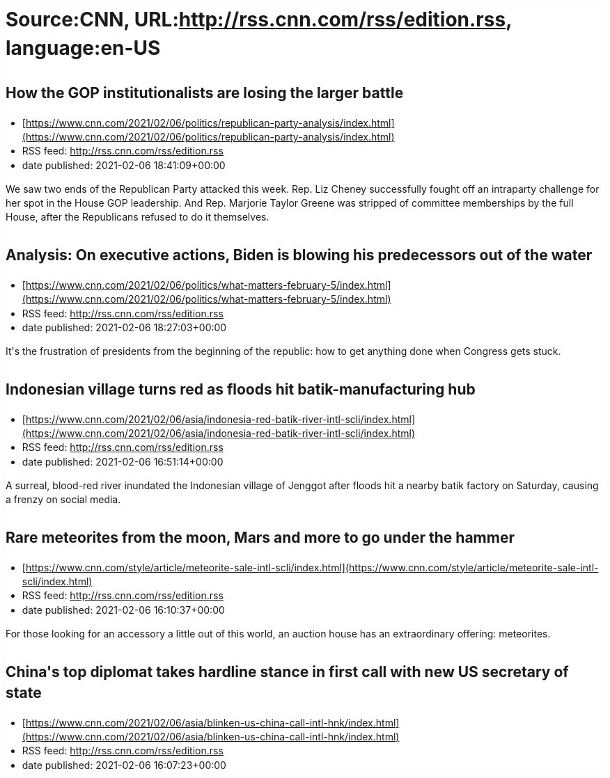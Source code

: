 # Source:CNN, URL:http://rss.cnn.com/rss/edition.rss, language:en-US

## How the GOP institutionalists are losing the larger battle
 - [https://www.cnn.com/2021/02/06/politics/republican-party-analysis/index.html](https://www.cnn.com/2021/02/06/politics/republican-party-analysis/index.html)
 - RSS feed: http://rss.cnn.com/rss/edition.rss
 - date published: 2021-02-06 18:41:09+00:00

We saw two ends of the Republican Party attacked this week. Rep. Liz Cheney successfully fought off an intraparty challenge for her spot in the House GOP leadership. And Rep. Marjorie Taylor Greene was stripped of committee memberships by the full House, after the Republicans refused to do it themselves.

## Analysis: On executive actions, Biden is blowing his predecessors out of the water
 - [https://www.cnn.com/2021/02/06/politics/what-matters-february-5/index.html](https://www.cnn.com/2021/02/06/politics/what-matters-february-5/index.html)
 - RSS feed: http://rss.cnn.com/rss/edition.rss
 - date published: 2021-02-06 18:27:03+00:00

It's the frustration of presidents from the beginning of the republic: how to get anything done when Congress gets stuck.

## Indonesian village turns red as floods hit batik-manufacturing hub
 - [https://www.cnn.com/2021/02/06/asia/indonesia-red-batik-river-intl-scli/index.html](https://www.cnn.com/2021/02/06/asia/indonesia-red-batik-river-intl-scli/index.html)
 - RSS feed: http://rss.cnn.com/rss/edition.rss
 - date published: 2021-02-06 16:51:14+00:00

A surreal, blood-red river inundated the Indonesian village of Jenggot after floods hit a nearby batik factory on Saturday, causing a frenzy on social media.

## Rare meteorites from the moon, Mars and more to go under the hammer
 - [https://www.cnn.com/style/article/meteorite-sale-intl-scli/index.html](https://www.cnn.com/style/article/meteorite-sale-intl-scli/index.html)
 - RSS feed: http://rss.cnn.com/rss/edition.rss
 - date published: 2021-02-06 16:10:37+00:00

For those looking for an accessory a little out of this world, an auction house has an extraordinary offering: meteorites.

## China's top diplomat takes hardline stance in first call with new US secretary of state
 - [https://www.cnn.com/2021/02/06/asia/blinken-us-china-call-intl-hnk/index.html](https://www.cnn.com/2021/02/06/asia/blinken-us-china-call-intl-hnk/index.html)
 - RSS feed: http://rss.cnn.com/rss/edition.rss
 - date published: 2021-02-06 16:07:23+00:00
